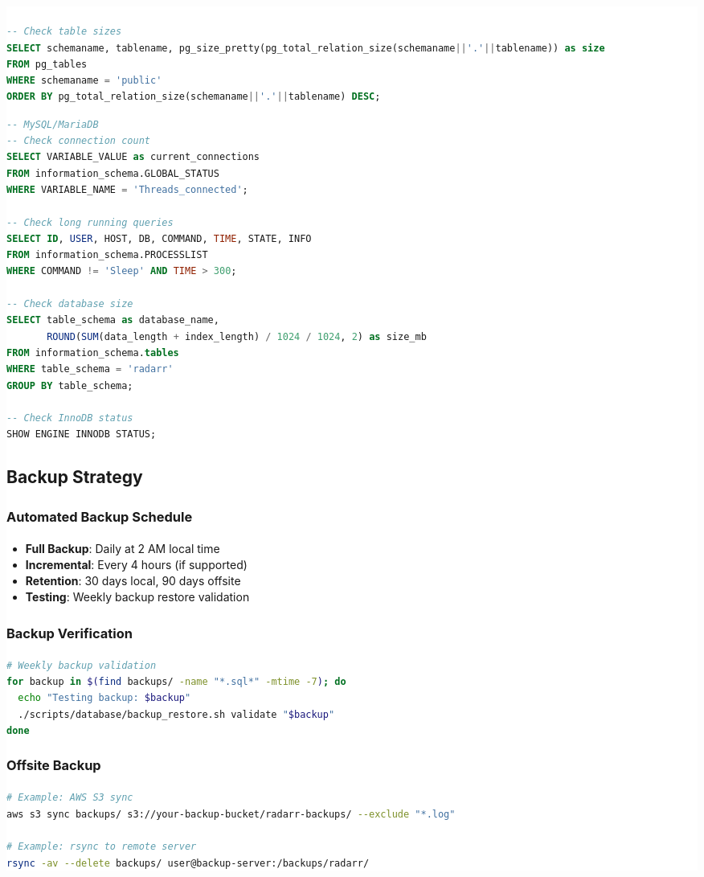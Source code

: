 ```sql

-- Check table sizes
SELECT schemaname, tablename, pg_size_pretty(pg_total_relation_size(schemaname||'.'||tablename)) as size
FROM pg_tables 
WHERE schemaname = 'public'
ORDER BY pg_total_relation_size(schemaname||'.'||tablename) DESC;
```

```sql
-- MySQL/MariaDB
-- Check connection count
SELECT VARIABLE_VALUE as current_connections
FROM information_schema.GLOBAL_STATUS 
WHERE VARIABLE_NAME = 'Threads_connected';

-- Check long running queries  
SELECT ID, USER, HOST, DB, COMMAND, TIME, STATE, INFO
FROM information_schema.PROCESSLIST
WHERE COMMAND != 'Sleep' AND TIME > 300;

-- Check database size
SELECT table_schema as database_name,
       ROUND(SUM(data_length + index_length) / 1024 / 1024, 2) as size_mb
FROM information_schema.tables
WHERE table_schema = 'radarr'
GROUP BY table_schema;

-- Check InnoDB status
SHOW ENGINE INNODB STATUS;
```

## Backup Strategy

### Automated Backup Schedule
- **Full Backup**: Daily at 2 AM local time
- **Incremental**: Every 4 hours (if supported)
- **Retention**: 30 days local, 90 days offsite
- **Testing**: Weekly backup restore validation

### Backup Verification
```bash
# Weekly backup validation
for backup in $(find backups/ -name "*.sql*" -mtime -7); do
  echo "Testing backup: $backup"
  ./scripts/database/backup_restore.sh validate "$backup"
done
```

### Offsite Backup
```bash
# Example: AWS S3 sync
aws s3 sync backups/ s3://your-backup-bucket/radarr-backups/ --exclude "*.log"

# Example: rsync to remote server  
rsync -av --delete backups/ user@backup-server:/backups/radarr/
```
